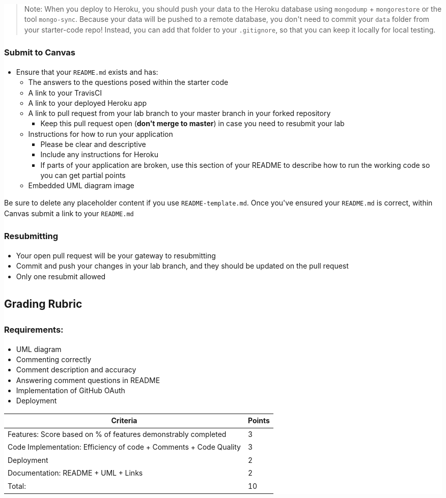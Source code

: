> Note: When you deploy to Heroku, you should push your data to the Heroku database using `mongodump` + `mongorestore` or the tool `mongo-sync`. Because your data will be pushed to a remote database, you don't need to commit your `data` folder from your starter-code repo! Instead, you can add that folder to your `.gitignore`, so that you can keep it locally for local testing.

### Submit to Canvas

-   Ensure that your `README.md` exists and has:
    -   The answers to the questions posed within the starter code
    -   A link to your TravisCI
    -   A link to your deployed Heroku app
    -   A link to pull request from your lab branch to your master branch in your forked repository
        -   Keep this pull request open (**don't merge to master**) in case you need to resubmit your lab
    -   Instructions for how to run your application
        -   Please be clear and descriptive
        -   Include any instructions for Heroku
        -   If parts of your application are broken, use this section of your README to describe how to run the working code so you can get partial points
    -   Embedded UML diagram image

Be sure to delete any placeholder content if you use `README-template.md`. Once you've ensured your `README.md` is correct, within Canvas submit a link to your `README.md`

### Resubmitting

-   Your open pull request will be your gateway to resubmitting
-   Commit and push your changes in your lab branch, and they should be updated on the pull request
-   Only one resubmit allowed

## Grading Rubric

### Requirements:

-   UML diagram
-   Commenting correctly
-   Comment description and accuracy
-   Answering comment questions in README
-   Implementation of GitHub OAuth
-   Deployment

| Criteria                                                          | Points |
| ----------------------------------------------------------------- | ------ |
| Features: Score based on % of features demonstrably completed     | 3      |
| Code Implementation: Efficiency of code + Comments + Code Quality | 3      |
| Deployment                                                        | 2      |
| Documentation: README + UML + Links                               | 2      |
| Total:                                                            | 10     |
